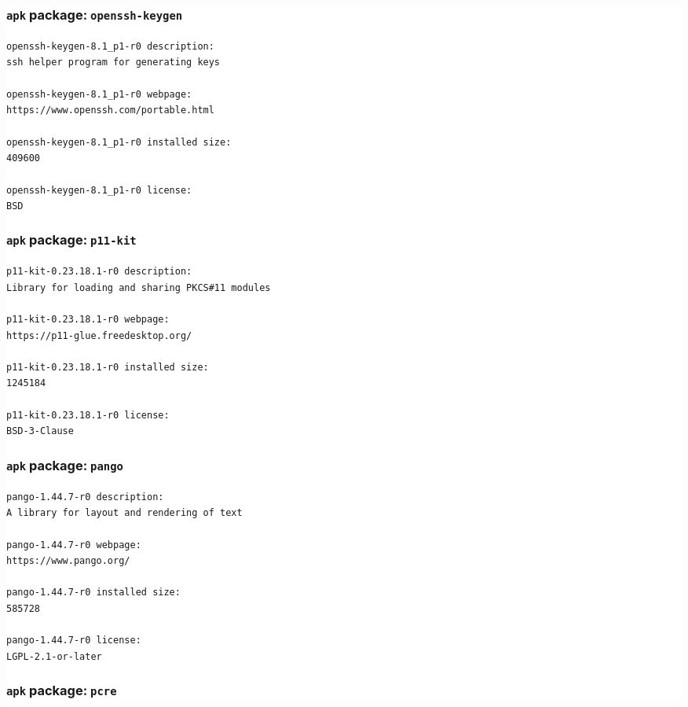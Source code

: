 ### `apk` package: `openssh-keygen`

```console
openssh-keygen-8.1_p1-r0 description:
ssh helper program for generating keys

openssh-keygen-8.1_p1-r0 webpage:
https://www.openssh.com/portable.html

openssh-keygen-8.1_p1-r0 installed size:
409600

openssh-keygen-8.1_p1-r0 license:
BSD

```

### `apk` package: `p11-kit`

```console
p11-kit-0.23.18.1-r0 description:
Library for loading and sharing PKCS#11 modules

p11-kit-0.23.18.1-r0 webpage:
https://p11-glue.freedesktop.org/

p11-kit-0.23.18.1-r0 installed size:
1245184

p11-kit-0.23.18.1-r0 license:
BSD-3-Clause

```

### `apk` package: `pango`

```console
pango-1.44.7-r0 description:
A library for layout and rendering of text

pango-1.44.7-r0 webpage:
https://www.pango.org/

pango-1.44.7-r0 installed size:
585728

pango-1.44.7-r0 license:
LGPL-2.1-or-later

```

### `apk` package: `pcre`
